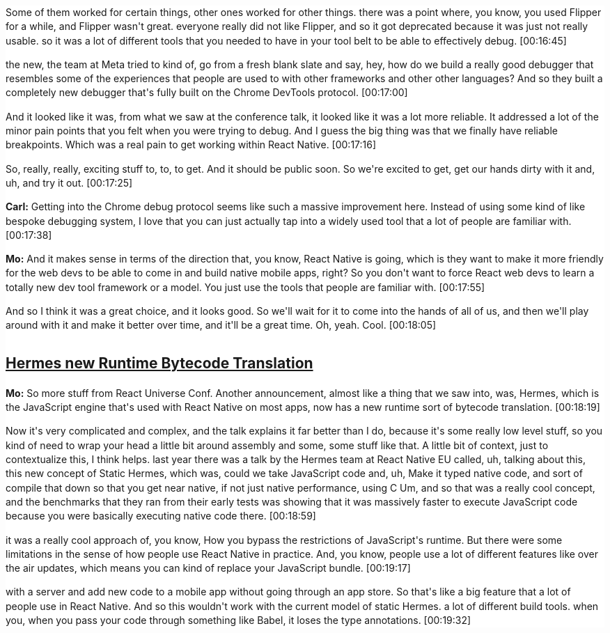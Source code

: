 Some of them worked for certain things, other ones worked for other things. there was a point where, you know, you used Flipper for a while, and Flipper wasn't great. everyone really did not like Flipper, and so it got deprecated because it was just not really usable. so it was a lot of different tools that you needed to have in your tool belt to be able to effectively debug. [00:16:45]

the new, the team at Meta tried to kind of, go from a fresh blank slate and say, hey, how do we build a really good debugger that resembles some of the experiences that people are used to with other frameworks and other other languages? And so they built a completely new debugger that's fully built on the Chrome DevTools protocol. [00:17:00]

And it looked like it was, from what we saw at the conference talk, it looked like it was a lot more reliable. It addressed a lot of the minor pain points that you felt when you were trying to debug. And I guess the big thing was that we finally have reliable breakpoints. Which was a real pain to get working within React Native. [00:17:16]

So, really, really, exciting stuff to, to, to get. And it should be public soon. So we're excited to get, get our hands dirty with it and, uh, and try it out. [00:17:25]

**Carl:** Getting into the Chrome debug protocol seems like such a massive improvement here. Instead of using some kind of like bespoke debugging system, I love that you can just actually tap into a widely used tool that a lot of people are familiar with. [00:17:38]

**Mo:** And it makes sense in terms of the direction that, you know, React Native is going, which is they want to make it more friendly for the web devs to be able to come in and build native mobile apps, right? So you don't want to force React web devs to learn a totally new dev tool framework or a model. You just use the tools that people are familiar with. [00:17:55]

And so I think it was a great choice, and it looks good. So we'll wait for it to come into the hands of all of us, and then we'll play around with it and make it better over time, and it'll be a great time. Oh, yeah. Cool. [00:18:05]

## [Hermes new Runtime Bytecode Translation](https://wwwv=pfeTPSai6vc&t=8702s)

**Mo:** So more stuff from React Universe Conf. Another announcement, almost like a thing that we saw into, was, Hermes, which is the JavaScript engine that's used with React Native on most apps, now has a new runtime sort of bytecode translation. [00:18:19]

Now it's very complicated and complex, and the talk explains it far better than I do, because it's some really low level stuff, so you kind of need to wrap your head a little bit around assembly and some, some stuff like that. A little bit of context, just to contextualize this, I think helps. last year there was a talk by the Hermes team at React Native EU called, uh, talking about this, this new concept of Static Hermes, which was, could we take JavaScript code and, uh, Make it typed native code, and sort of compile that down so that you get near native, if not just native performance, using C Um, and so that was a really cool concept, and the benchmarks that they ran from their early tests was showing that it was massively faster to execute JavaScript code because you were basically executing native code there. [00:18:59]

it was a really cool approach of, you know, How you bypass the restrictions of JavaScript's runtime. But there were some limitations in the sense of how people use React Native in practice. And, you know, people use a lot of different features like over the air updates, which means you can kind of replace your JavaScript bundle. [00:19:17]

with a server and add new code to a mobile app without going through an app store. So that's like a big feature that a lot of people use in React Native. And so this wouldn't work with the current model of static Hermes. a lot of different build tools. when you, when you pass your code through something like Babel, it loses the type annotations. [00:19:32]
